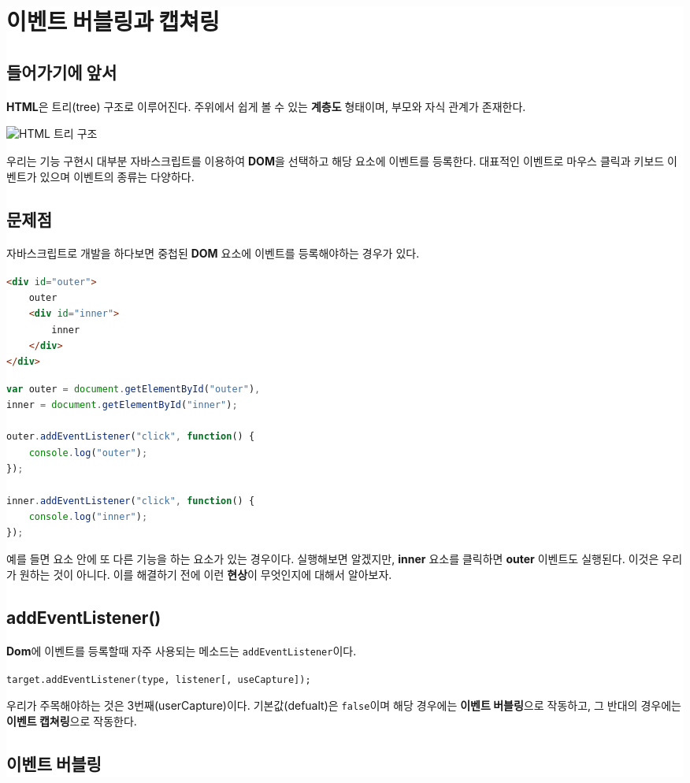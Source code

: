 # 이벤트 버블링과 캡쳐링

## 들어가기에 앞서

**HTML**은 트리(tree) 구조로 이루어진다. 주위에서 쉽게 볼 수 있는 **계층도** 형태이며, 부모와 자식 관계가 존재한다. 

![HTML 트리 구조](https://user-images.githubusercontent.com/42409137/44625580-bc328600-a947-11e8-9ac1-ca41ff985182.png)

우리는 기능 구현시 대부분 자바스크립트를 이용하여 **DOM**을 선택하고 해당 요소에 이벤트를 등록한다. 대표적인 이벤트로 마우스 클릭과 키보드 이벤트가 있으며 이벤트의 종류는 다양하다.

## 문제점

자바스크립트로 개발을 하다보면 중첩된 **DOM** 요소에 이벤트를 등록해야하는 경우가 있다.

```html
<div id="outer">
    outer   
    <div id="inner">
        inner
    </div>
</div>
```

```javascript
var outer = document.getElementById("outer"),
inner = document.getElementById("inner");

outer.addEventListener("click", function() {
    console.log("outer");
});

inner.addEventListener("click", function() {
    console.log("inner");
});
```

예를 들면 요소 안에 또 다른 기능을 하는 요소가 있는 경우이다. 실행해보면 알겠지만, **inner** 요소를 클릭하면 **outer** 이벤트도 실행된다. 이것은 우리가 원하는 것이 아니다. 이를 해결하기 전에 이런 **현상**이 무엇인지에 대해서 알아보자.

## addEventListener()

**Dom**에 이벤트를 등록할때 자주 사용되는 메소드는 `addEventListener`이다.

```
target.addEventListener(type, listener[, useCapture]);
```

우리가 주목해야하는 것은 3번째(userCapture)이다. 기본값(defualt)은 `false`이며 해당 경우에는 **이벤트 버블링**으로 작동하고, 그 반대의 경우에는 **이벤트 캡쳐링**으로 작동한다.

## 이벤트 버블링
